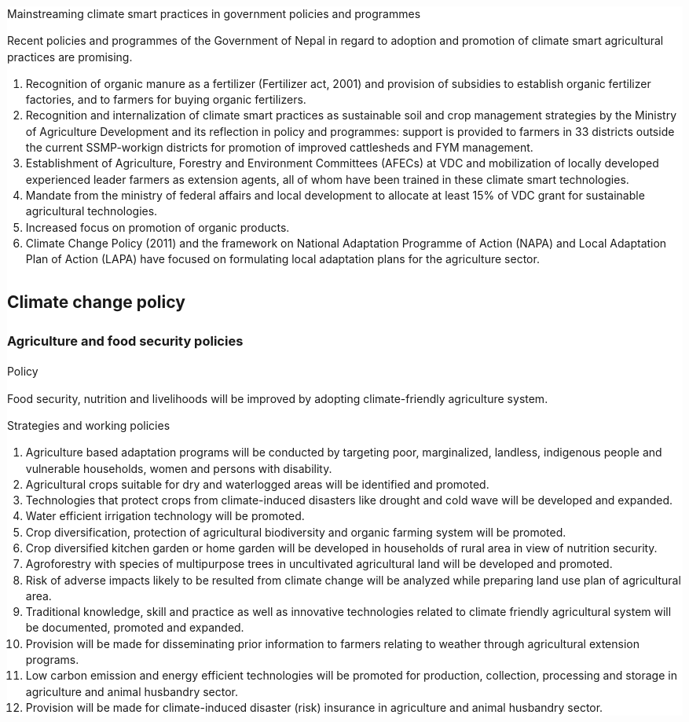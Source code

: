 Mainstreaming climate smart practices in government policies and programmes

Recent policies and programmes of the Government of Nepal in regard to adoption and promotion of climate smart agricultural practices are promising.

1. Recognition of organic manure as a fertilizer (Fertilizer act, 2001) and provision of subsidies to establish organic fertilizer factories, and to farmers for buying organic fertilizers.
2. Recognition and internalization of climate smart practices as sustainable soil and crop management strategies by the Ministry of Agriculture Development and its reflection in policy and programmes: support is provided to farmers in 33 districts outside the current SSMP-workign districts for promotion of improved cattlesheds and FYM management.
3. Establishment of Agriculture, Forestry and Environment Committees (AFECs) at VDC and mobilization of locally developed experienced leader farmers as extension agents, all of whom have been trained in these climate smart technologies.
4. Mandate from the ministry of federal affairs and local development to allocate at least 15% of VDC grant for sustainable agricultural technologies.
5. Increased focus on promotion of organic products.
6. Climate Change Policy (2011) and the framework on National Adaptation Programme of Action (NAPA) and Local Adaptation Plan of Action (LAPA) have focused on formulating local adaptation plans for the agriculture sector.

## Climate change policy

### Agriculture and food security policies

Policy

Food security, nutrition and livelihoods will be improved by adopting climate-friendly agriculture system.

Strategies and working policies
1. Agriculture based adaptation programs will be conducted by targeting poor, marginalized, landless, indigenous people and vulnerable households, women and persons with disability.
2. Agricultural crops suitable for dry and waterlogged areas will be identified and promoted.
3. Technologies that protect crops from climate-induced disasters like drought and cold wave will be developed and expanded.
4. Water efficient irrigation technology will be promoted.
5. Crop diversification, protection of agricultural biodiversity and organic farming system will be promoted.
6. Crop diversified kitchen garden or home garden will be developed in households of rural area in view of nutrition security.
7. Agroforestry with species of multipurpose trees in uncultivated agricultural land will be developed and promoted.
8. Risk of adverse impacts likely to be resulted from climate change will be analyzed while preparing land use plan of agricultural area.
9. Traditional knowledge, skill and practice as well as innovative technologies related to climate friendly agricultural system will be documented, promoted and expanded.
10. Provision will be made for disseminating prior information to farmers relating to weather through agricultural extension programs.
11. Low carbon emission and energy efficient technologies will be promoted for production, collection, processing and storage in agriculture and animal husbandry sector.
12. Provision will be made for climate-induced disaster (risk) insurance in agriculture and animal husbandry sector.
